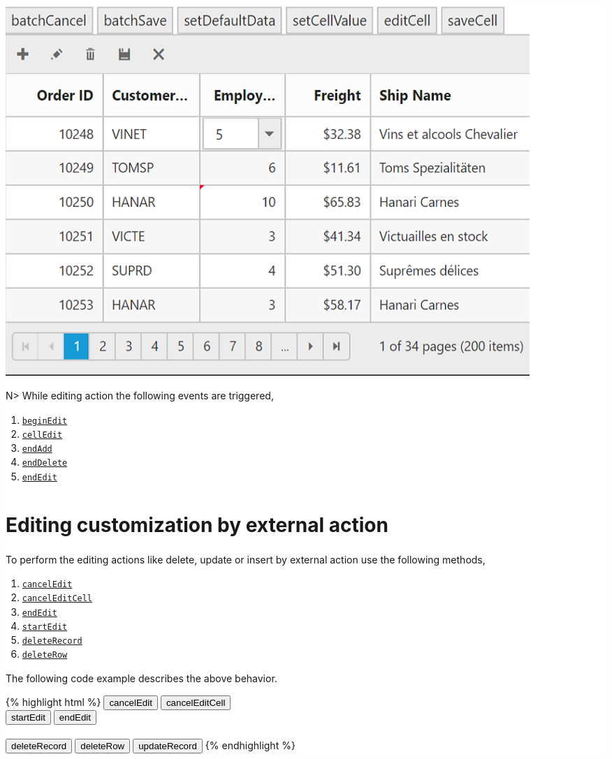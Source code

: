 ![](Editing_images/Editing_img31.png)

N> While editing action the following events are triggered,

1. [`beginEdit`](https://help.syncfusion.com/api/js/ejgrid#events:beginedit "beginEdit")
2. [`cellEdit`](https://help.syncfusion.com/api/js/ejgrid#events:celledit "cellEdit")
3. [`endAdd`](https://help.syncfusion.com/api/js/ejgrid#events:endadd "endAdd")
4. [`endDelete`](https://help.syncfusion.com/api/js/ejgrid#events:enddelete "endDelete")
5. [`endEdit`](https://help.syncfusion.com/api/js/ejgrid#events:endedit "endEdit") 

# Editing customization by external action

To perform the editing actions like delete, update or insert by external action use the following methods,

1. [`cancelEdit`](https://help.syncfusion.com/api/js/ejgrid#methods:canceledit "cancelEdit")
2. [`cancelEditCell`](https://help.syncfusion.com/api/js/ejgrid#methods:canceleditcell "cancelEditCell")
3. [`endEdit`](https://help.syncfusion.com/api/js/ejgrid#methods:endedit "endEdit")
4. [`startEdit`](https://help.syncfusion.com/api/js/ejgrid#methods:startedit "startEdit")
5. [`deleteRecord`](https://help.syncfusion.com/api/js/ejgrid#methods:deleterecord "deleteRecord")
6. [`deleteRow`](https://help.syncfusion.com/api/js/ejgrid#methods:deleterow "deleteRow")  

The following code example describes the above behavior.

{% highlight html %}
<button id="cancelEdit" class ="buttons" >cancelEdit</button>
<button id="cancelEditCell" class ="buttons" >cancelEditCell</button>  
<button id="startEdit" class ="buttons" >startEdit</button>
<button id="endEdit" class ="buttons" >endEdit</button>
<br/></br>
<button id="deleteRecord" class ="buttons" >deleteRecord</button>
<button id="deleteRow" class ="buttons" >deleteRow</button>
<button id="updateRecord" class ="buttons" >updateRecord</button>
{% endhighlight %}
